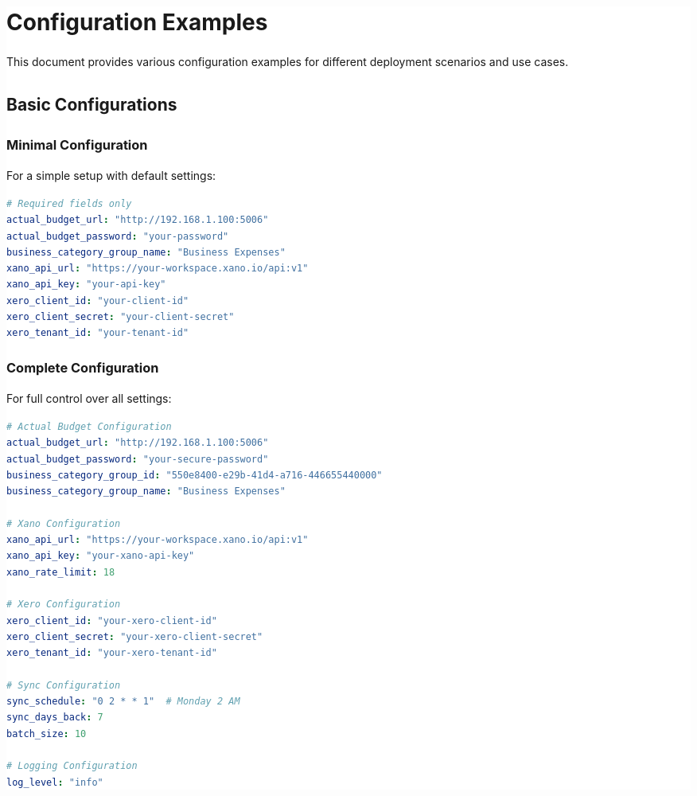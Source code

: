 # Configuration Examples

This document provides various configuration examples for different deployment scenarios and use cases.

## Basic Configurations

### Minimal Configuration

For a simple setup with default settings:

```yaml
# Required fields only
actual_budget_url: "http://192.168.1.100:5006"
actual_budget_password: "your-password"
business_category_group_name: "Business Expenses"
xano_api_url: "https://your-workspace.xano.io/api:v1"
xano_api_key: "your-api-key"
xero_client_id: "your-client-id"
xero_client_secret: "your-client-secret"
xero_tenant_id: "your-tenant-id"
```

### Complete Configuration

For full control over all settings:

```yaml
# Actual Budget Configuration
actual_budget_url: "http://192.168.1.100:5006"
actual_budget_password: "your-secure-password"
business_category_group_id: "550e8400-e29b-41d4-a716-446655440000"
business_category_group_name: "Business Expenses"

# Xano Configuration
xano_api_url: "https://your-workspace.xano.io/api:v1"
xano_api_key: "your-xano-api-key"
xano_rate_limit: 18

# Xero Configuration
xero_client_id: "your-xero-client-id"
xero_client_secret: "your-xero-client-secret"
xero_tenant_id: "your-xero-tenant-id"

# Sync Configuration
sync_schedule: "0 2 * * 1"  # Monday 2 AM
sync_days_back: 7
batch_size: 10

# Logging Configuration
log_level: "info"
```
